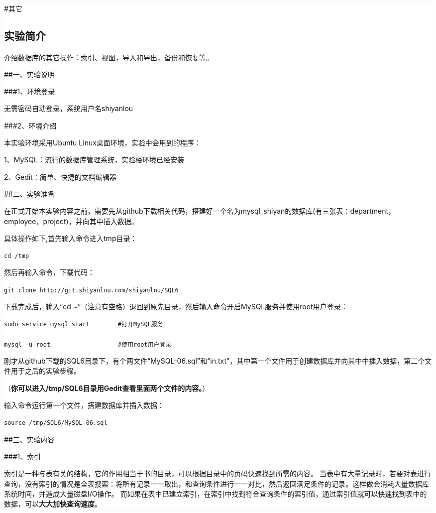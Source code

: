#其它

## 实验简介

介绍数据库的其它操作：索引、视图，导入和导出，备份和恢复等。

##一、实验说明

###1、环境登录

无需密码自动登录，系统用户名shiyanlou

###2、环境介绍

本实验环境采用Ubuntu Linux桌面环境，实验中会用到的程序：

1、MySQL：流行的数据库管理系统，实验楼环境已经安装

2、Gedit：简单、快捷的文档编辑器



##二、实验准备

在正式开始本实验内容之前，需要先从github下载相关代码，搭建好一个名为mysql_shiyan的数据库(有三张表：department，employee，project)，并向其中插入数据。

具体操作如下,首先输入命令进入tmp目录：

```
cd /tmp
```

然后再输入命令，下载代码：

```
git clone http://git.shiyanlou.com/shiyanlou/SQL6
```

下载完成后，输入“cd ~”（注意有空格）退回到原先目录，然后输入命令开启MySQL服务并使用root用户登录：

```
sudo service mysql start        #打开MySQL服务

mysql -u root                   #使用root用户登录
```

刚才从github下载的SQL6目录下，有个两文件“MySQL-06.sql”和“in.txt”，其中第一个文件用于创建数据库并向其中中插入数据，第二个文件用于之后的实验步骤。

（**你可以进入/tmp/SQL6目录用Gedit查看里面两个文件的内容。**）

输入命令运行第一个文件，搭建数据库并插入数据：

```
source /tmp/SQL6/MySQL-06.sql
```


##三、实验内容

###1、索引

索引是一种与表有关的结构，它的作用相当于书的目录，可以根据目录中的页码快速找到所需的内容。
当表中有大量记录时，若要对表进行查询，没有索引的情况是全表搜索：将所有记录一一取出，和查询条件进行一一对比，然后返回满足条件的记录。这样做会消耗大量数据库系统时间，并造成大量磁盘I/O操作。
而如果在表中已建立索引，在索引中找到符合查询条件的索引值，通过索引值就可以快速找到表中的数据，可以**大大加快查询速度**。
